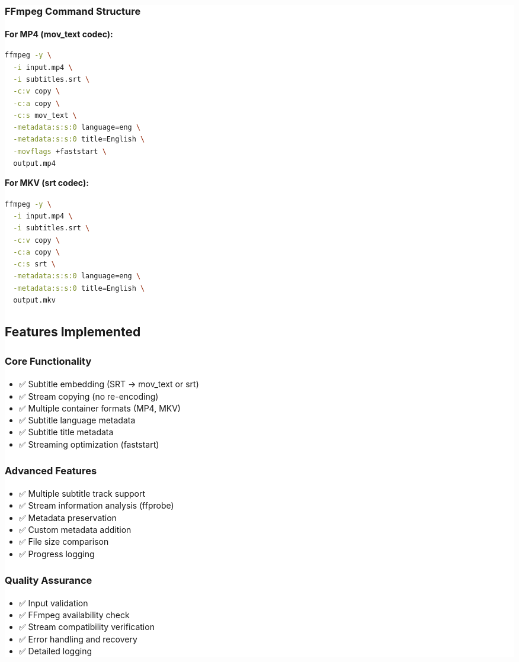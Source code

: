 ### FFmpeg Command Structure

**For MP4 (mov_text codec):**
```bash
ffmpeg -y \
  -i input.mp4 \
  -i subtitles.srt \
  -c:v copy \
  -c:a copy \
  -c:s mov_text \
  -metadata:s:s:0 language=eng \
  -metadata:s:s:0 title=English \
  -movflags +faststart \
  output.mp4
```

**For MKV (srt codec):**
```bash
ffmpeg -y \
  -i input.mp4 \
  -i subtitles.srt \
  -c:v copy \
  -c:a copy \
  -c:s srt \
  -metadata:s:s:0 language=eng \
  -metadata:s:s:0 title=English \
  output.mkv
```

## Features Implemented

### Core Functionality
- ✅ Subtitle embedding (SRT → mov_text or srt)
- ✅ Stream copying (no re-encoding)
- ✅ Multiple container formats (MP4, MKV)
- ✅ Subtitle language metadata
- ✅ Subtitle title metadata
- ✅ Streaming optimization (faststart)

### Advanced Features
- ✅ Multiple subtitle track support
- ✅ Stream information analysis (ffprobe)
- ✅ Metadata preservation
- ✅ Custom metadata addition
- ✅ File size comparison
- ✅ Progress logging

### Quality Assurance
- ✅ Input validation
- ✅ FFmpeg availability check
- ✅ Stream compatibility verification
- ✅ Error handling and recovery
- ✅ Detailed logging
